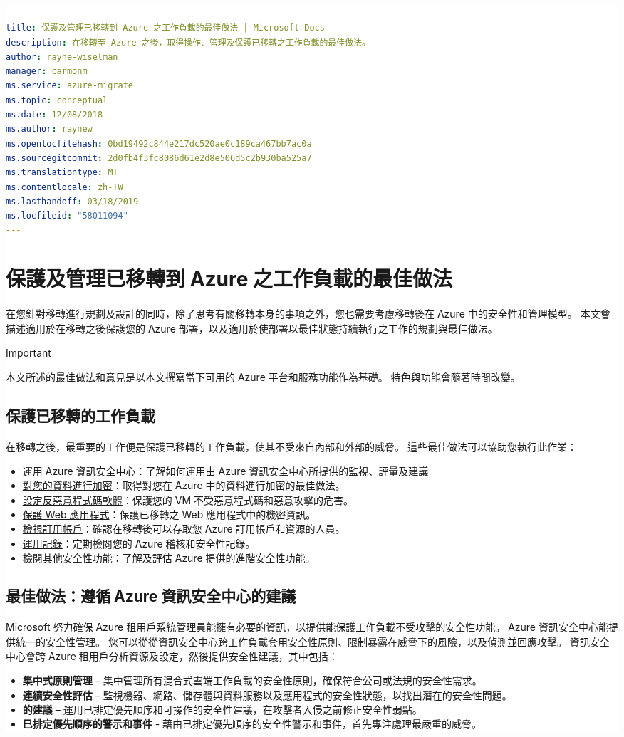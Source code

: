 ```yaml
---
title: 保護及管理已移轉到 Azure 之工作負載的最佳做法 | Microsoft Docs
description: 在移轉至 Azure 之後，取得操作、管理及保護已移轉之工作負載的最佳做法。
author: rayne-wiselman
manager: carmonm
ms.service: azure-migrate
ms.topic: conceptual
ms.date: 12/08/2018
ms.author: raynew
ms.openlocfilehash: 0bd19492c844e217dc520ae0c189ca467bb7ac0a
ms.sourcegitcommit: 2d0fb4f3fc8086d61e2d8e506d5c2b930ba525a7
ms.translationtype: MT
ms.contentlocale: zh-TW
ms.lasthandoff: 03/18/2019
ms.locfileid: "58011094"
---
```

# <a name="best-practices-for-securing-and-managing-workloads-migrated-to-azure"></a>保護及管理已移轉到 Azure 之工作負載的最佳做法

在您針對移轉進行規劃及設計的同時，除了思考有關移轉本身的事項之外，您也需要考慮移轉後在 Azure 中的安全性和管理模型。 本文會描述適用於在移轉之後保護您的 Azure 部署，以及適用於使部署以最佳狀態持續執行之工作的規劃與最佳做法。 

> [!IMPORTANT]
> 本文所述的最佳做法和意見是以本文撰寫當下可用的 Azure 平台和服務功能作為基礎。 特色與功能會隨著時間改變。

## <a name="secure-migrated-workloads"></a>保護已移轉的工作負載

在移轉之後，最重要的工作便是保護已移轉的工作負載，使其不受來自內部和外部的威脅。 這些最佳做法可以協助您執行此作業：

- [運用 Azure 資訊安全中心](#best-practice-follow-azure-security-center-recommendations)：了解如何運用由 Azure 資訊安全中心所提供的監視、評量及建議
- [對您的資料進行加密](#best-practice-encrypt-data)：取得對您在 Azure 中的資料進行加密的最佳做法。
- [設定反惡意程式碼軟體](#best-practice-protect-vms-with-antimalware)：保護您的 VM 不受惡意程式碼和惡意攻擊的危害。
- [保護 Web 應用程式](#best-practice-secure-web-apps)：保護已移轉之 Web 應用程式中的機密資訊。
- [檢視訂用帳戶](#best-practice-review-subscriptions-and-resource-permissions)：確認在移轉後可以存取您 Azure 訂用帳戶和資源的人員。
- [運用記錄](#best-practice-review-audit-and-security-logs)：定期檢閱您的 Azure 稽核和安全性記錄。
- [檢閱其他安全性功能](#best-practice-evaluate-other-security-features)：了解及評估 Azure 提供的進階安全性功能。

## <a name="best-practice-follow-azure-security-center-recommendations"></a>最佳做法：遵循 Azure 資訊安全中心的建議

Microsoft 努力確保 Azure 租用戶系統管理員能擁有必要的資訊，以提供能保護工作負載不受攻擊的安全性功能。  Azure 資訊安全中心能提供統一的安全性管理。 您可以從從資訊安全中心跨工作負載套用安全性原則、限制暴露在威脅下的風險，以及偵測並回應攻擊。 資訊安全中心會跨 Azure 租用戶分析資源及設定，然後提供安全性建議，其中包括：

- **集中式原則管理** – 集中管理所有混合式雲端工作負載的安全性原則，確保符合公司或法規的安全性需求。
- **連續安全性評估** – 監視機器、網路、儲存體與資料服務以及應用程式的安全性狀態，以找出潛在的安全性問題。
- **的建議** – 運用已排定優先順序和可操作的安全性建議，在攻擊者入侵之前修正安全性弱點。
- **已排定優先順序的警示和事件** - 藉由已排定優先順序的安全性警示和事件，首先專注處理最嚴重的威脅。
